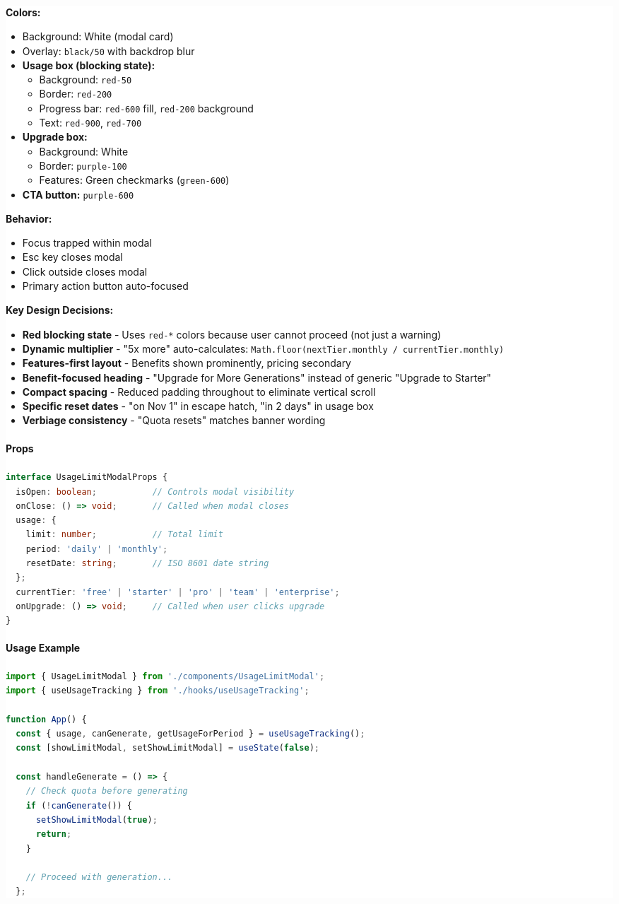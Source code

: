 **Colors:**
- Background: White (modal card)
- Overlay: `black/50` with backdrop blur
- **Usage box (blocking state):**
  - Background: `red-50`
  - Border: `red-200`
  - Progress bar: `red-600` fill, `red-200` background
  - Text: `red-900`, `red-700`
- **Upgrade box:**
  - Background: White
  - Border: `purple-100`
  - Features: Green checkmarks (`green-600`)
- **CTA button:** `purple-600`

**Behavior:**
- Focus trapped within modal
- Esc key closes modal
- Click outside closes modal
- Primary action button auto-focused

**Key Design Decisions:**
- **Red blocking state** - Uses `red-*` colors because user cannot proceed (not just a warning)
- **Dynamic multiplier** - "5x more" auto-calculates: `Math.floor(nextTier.monthly / currentTier.monthly)`
- **Features-first layout** - Benefits shown prominently, pricing secondary
- **Benefit-focused heading** - "Upgrade for More Generations" instead of generic "Upgrade to Starter"
- **Compact spacing** - Reduced padding throughout to eliminate vertical scroll
- **Specific reset dates** - "on Nov 1" in escape hatch, "in 2 days" in usage box
- **Verbiage consistency** - "Quota resets" matches banner wording

#### Props

```typescript
interface UsageLimitModalProps {
  isOpen: boolean;           // Controls modal visibility
  onClose: () => void;       // Called when modal closes
  usage: {
    limit: number;           // Total limit
    period: 'daily' | 'monthly';
    resetDate: string;       // ISO 8601 date string
  };
  currentTier: 'free' | 'starter' | 'pro' | 'team' | 'enterprise';
  onUpgrade: () => void;     // Called when user clicks upgrade
}
```

#### Usage Example

```jsx
import { UsageLimitModal } from './components/UsageLimitModal';
import { useUsageTracking } from './hooks/useUsageTracking';

function App() {
  const { usage, canGenerate, getUsageForPeriod } = useUsageTracking();
  const [showLimitModal, setShowLimitModal] = useState(false);

  const handleGenerate = () => {
    // Check quota before generating
    if (!canGenerate()) {
      setShowLimitModal(true);
      return;
    }

    // Proceed with generation...
  };
```